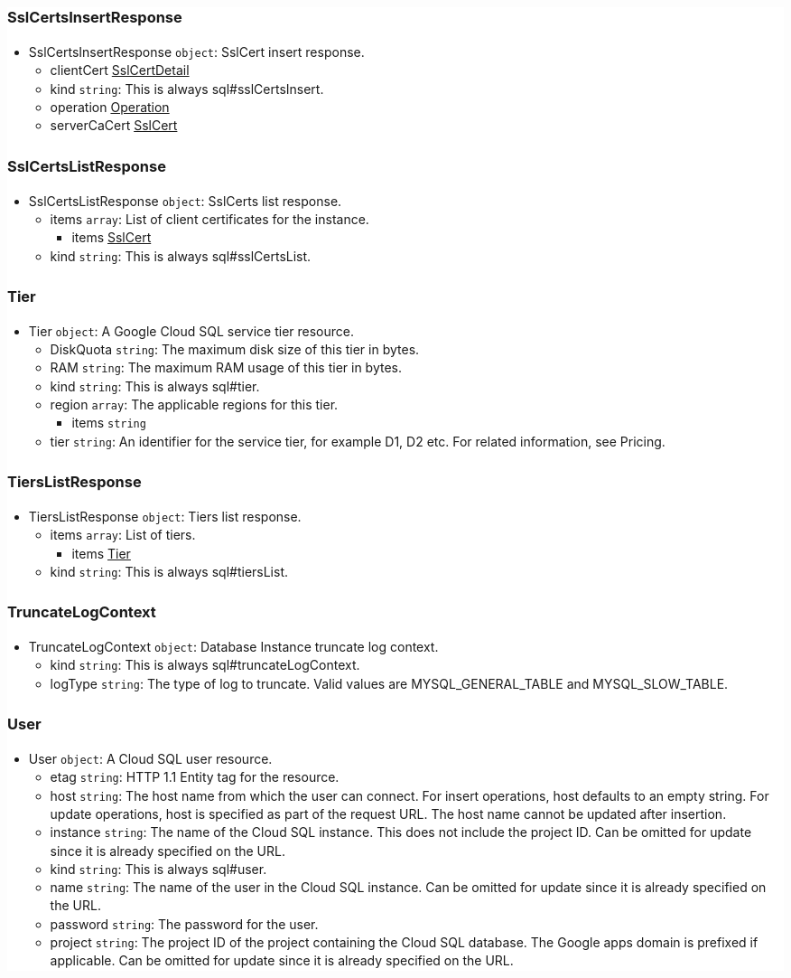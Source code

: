 ### SslCertsInsertResponse
* SslCertsInsertResponse `object`: SslCert insert response.
  * clientCert [SslCertDetail](#sslcertdetail)
  * kind `string`: This is always sql#sslCertsInsert.
  * operation [Operation](#operation)
  * serverCaCert [SslCert](#sslcert)

### SslCertsListResponse
* SslCertsListResponse `object`: SslCerts list response.
  * items `array`: List of client certificates for the instance.
    * items [SslCert](#sslcert)
  * kind `string`: This is always sql#sslCertsList.

### Tier
* Tier `object`: A Google Cloud SQL service tier resource.
  * DiskQuota `string`: The maximum disk size of this tier in bytes.
  * RAM `string`: The maximum RAM usage of this tier in bytes.
  * kind `string`: This is always sql#tier.
  * region `array`: The applicable regions for this tier.
    * items `string`
  * tier `string`: An identifier for the service tier, for example D1, D2 etc. For related information, see Pricing.

### TiersListResponse
* TiersListResponse `object`: Tiers list response.
  * items `array`: List of tiers.
    * items [Tier](#tier)
  * kind `string`: This is always sql#tiersList.

### TruncateLogContext
* TruncateLogContext `object`: Database Instance truncate log context.
  * kind `string`: This is always sql#truncateLogContext.
  * logType `string`: The type of log to truncate. Valid values are MYSQL_GENERAL_TABLE and MYSQL_SLOW_TABLE.

### User
* User `object`: A Cloud SQL user resource.
  * etag `string`: HTTP 1.1 Entity tag for the resource.
  * host `string`: The host name from which the user can connect. For insert operations, host defaults to an empty string. For update operations, host is specified as part of the request URL. The host name cannot be updated after insertion.
  * instance `string`: The name of the Cloud SQL instance. This does not include the project ID. Can be omitted for update since it is already specified on the URL.
  * kind `string`: This is always sql#user.
  * name `string`: The name of the user in the Cloud SQL instance. Can be omitted for update since it is already specified on the URL.
  * password `string`: The password for the user.
  * project `string`: The project ID of the project containing the Cloud SQL database. The Google apps domain is prefixed if applicable. Can be omitted for update since it is already specified on the URL.
